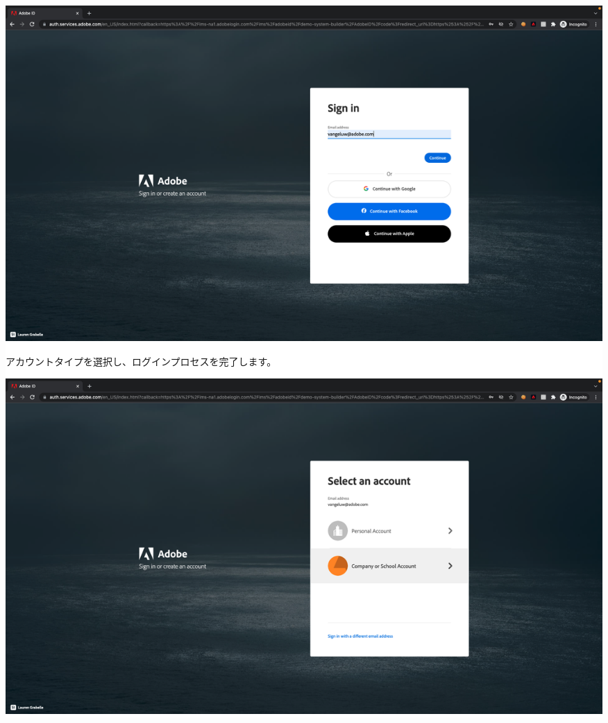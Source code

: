 ![DSN](./../../gettingstarted/gettingstarted/images/web5.png)

アカウントタイプを選択し、ログインプロセスを完了します。

![DSN](./../../gettingstarted/gettingstarted/images/web6.png)
